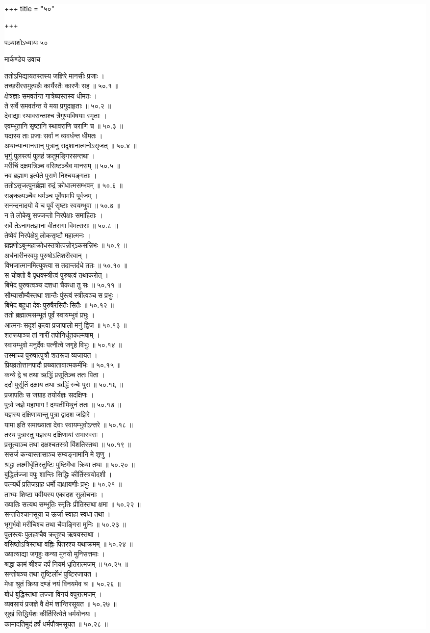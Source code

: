 +++
title = "५०"

+++

पञ्याशोऽध्यायः ५०  

मार्कण्डेय उवाच  

ततोऽभिद्यायतस्तस्य जज्ञिरे मानसीः प्रजाः  ।  
तच्छरीरसमुत्पन्नैः कार्यैस्तैः कारणैः सह  ॥ ५०.१ ॥  
क्षेत्रज्ञाः समवर्तन्त गात्रेब्यस्तस्य धीमतः  ।  
ते सर्वे समवर्तन्त ये मया प्रगुदाहृताः  ॥ ५०.२ ॥  
देवाद्याः स्थावरान्ताश्च त्रैगुण्यविषयाः स्मृताः  ।  
एवम्भूतानि सृष्टानि स्थावराणि चराणि च  ॥ ५०.३ ॥  
यदास्य ताः प्रजाः सर्वा न व्यवर्धन्त धीमतः  ।  
अथान्यान्मानसान् पुत्रानु सदृशानात्मनोऽसृजत् ॥ ५०.४ ॥  
भृगुं पुलस्त्यं पुलहं क्रतुमङ्गिरसन्तथा  ।  
मरीचिं दक्षमत्रिञ्च वसिष्टञ्चैव मानसम्  ॥ ५०.५ ॥  
नव ब्रह्माण इत्येते पुराणे निश्चयङ्गताः  ।  
ततोऽसृजत्पुनर्ब्रह्मा रुद्रं क्रोधात्मसम्भवम्  ॥ ५०.६ ॥  
सङ्कल्पञ्चैव धर्मञ्च पूर्वेषामपि पूर्वजम्  ।  
सनन्दनादयो ये च पूर्वं सृष्टाः स्वयम्भुवा  ॥ ५०.७ ॥  
न ते लोकेषु सज्जन्तो निरपेक्षाः समाहिताः  ।  
सर्वे तेऽनागतज्ञाना वीतरागा विमत्सराः  ॥ ५०.८ ॥  
तेष्वेवं निरपेक्षेषु लोकसृष्टौ महात्मनः  ।  
ब्रह्मणोऽबून्महाक्रोधस्तत्रोत्पन्नोर्ऽकसन्निभः  ॥ ५०.९ ॥  
अर्धनारीनरवपुः पुरुषोऽतिशरीरवान्  ।  
विभजात्मानमित्युक्त्वा स तदान्तर्दधे ततः  ॥ ५०.१० ॥  
स चोक्तो वै पृथक्स्त्रीत्वं पुरुषत्वं तथाकरोत् ।  
बिभेद पुरुषत्वञ्च दशधा चैकधा तु सः  ॥ ५०.११ ॥  
सौम्यासौम्यैस्तथा शान्तैः पुंस्त्वं स्त्रीत्वञ्च स प्रभुः  ।  
बिभेद बहुधा देवः पुरुषैरसितैः सितैः  ॥ ५०.१२ ॥  
ततो ब्रह्मात्मसम्भूतं पूर्वं स्वायम्भुवं प्रभुः  ।  
आत्मनः सदृशं कृत्वा प्रजापालो मनुं द्विज  ॥ ५०.१३ ॥  
शतरूपाञ्च तां नारीं तपोनिर्धूतकल्मषाम्  ।  
स्वायम्भुवो मनुर्देवः पत्नीत्वे जगृहे विभुः  ॥ ५०.१४ ॥  
तस्माच्च पुरुषात्पुत्रौ शतरूपा व्यजायत  ।  
प्रियव्रतोत्तानपादौ प्रख्यातावात्मकर्मभिः  ॥ ५०.१५ ॥  
कन्ये द्वे च तथा ऋद्धिं प्रसूतिञ्च ततः पिता  ।  
ददौ पुर्सूतिं दक्षाय तथा ऋद्धिं रुचेः पुरा  ॥ ५०.१६ ॥  
प्रजापतिः स जग्राह तयोर्यज्ञः सदक्षिणः  ।  
पुत्रो जज्ञे महाभाग ! दम्पतीमिथुनं ततः  ॥ ५०.१७ ॥  
यज्ञस्य दक्षिणायान्तु पुत्रा द्वादश जज्ञिरे  ।  
यामा इति समाख्याता देवाः स्वायम्भुवोऽन्तरे  ॥ ५०.१८ ॥  
तस्य पुत्रास्तु यज्ञस्य दक्षिणायां सभास्वराः  ।  
प्रसूत्याञ्च तथा दक्षश्चतस्त्रो विंशतिस्तथा  ॥ ५०.१९ ॥  
ससर्ज कन्यास्तासाञ्च सम्यङ्नामानि मे शृणु  ।  
श्रद्धा लक्ष्मीर्धृतिस्तुष्टिः पुष्टिर्मेधा क्रिया तथा  ॥ ५०.२० ॥  
बुद्धिर्लज्जा वपुः शान्तिः सिद्धिः कीर्तिस्त्रयोदशी  ।  
पत्न्यर्थे प्रतिजग्राह धर्मो दाक्षायणीः प्रभुः  ॥ ५०.२१ ॥  
ताभ्यः शिष्टा यवीयस्य एकादश सुलोचनाः  ।  
ख्यातिः सत्यथ सम्भूतिः स्मृतिः प्रीतिस्तथा क्षमा  ॥ ५०.२२ ॥  
सन्ततिश्चानसूया च ऊर्जा स्वाहा स्वधा तथा  ।  
भृगुर्भवो मरीचिश्च तथा चैवाङ्गिरा मुनिः  ॥ ५०.२३ ॥  
पुलस्त्यः पुलहश्चैव क्रतुश्च ऋषयस्तथा  ।  
वसिष्ठोऽत्रिस्तथा वह्निः पितरश्च यथाक्रमम्  ॥ ५०.२४ ॥  
ख्यात्याद्या जगृहुः कन्या मुनयो मुनिसत्तमाः  ।  
श्रद्धा कामं श्रीश्च दर्पं नियमं धृतिरात्मजम्  ॥ ५०.२५ ॥  
सन्तोषञ्च तथा तुष्टिर्लोभं पुष्टिरजायत  ।  
मेधा श्रुतं क्रिया दण्डं नयं विनयमेव च  ॥ ५०.२६ ॥  
बोधं बुद्धिस्तथा लज्जा विनयं वपुरात्मजम्  ।  
व्यवसायं प्रजज्ञे वै क्षेमं शान्तिरसूयत  ॥ ५०.२७ ॥  
सुखं सिद्धिर्यशः कीर्तिरित्येते धर्मयोनयः  ।  
कामादतिमुदं हर्षं धर्मपौत्रमसूयत  ॥ ५०.२८ ॥  